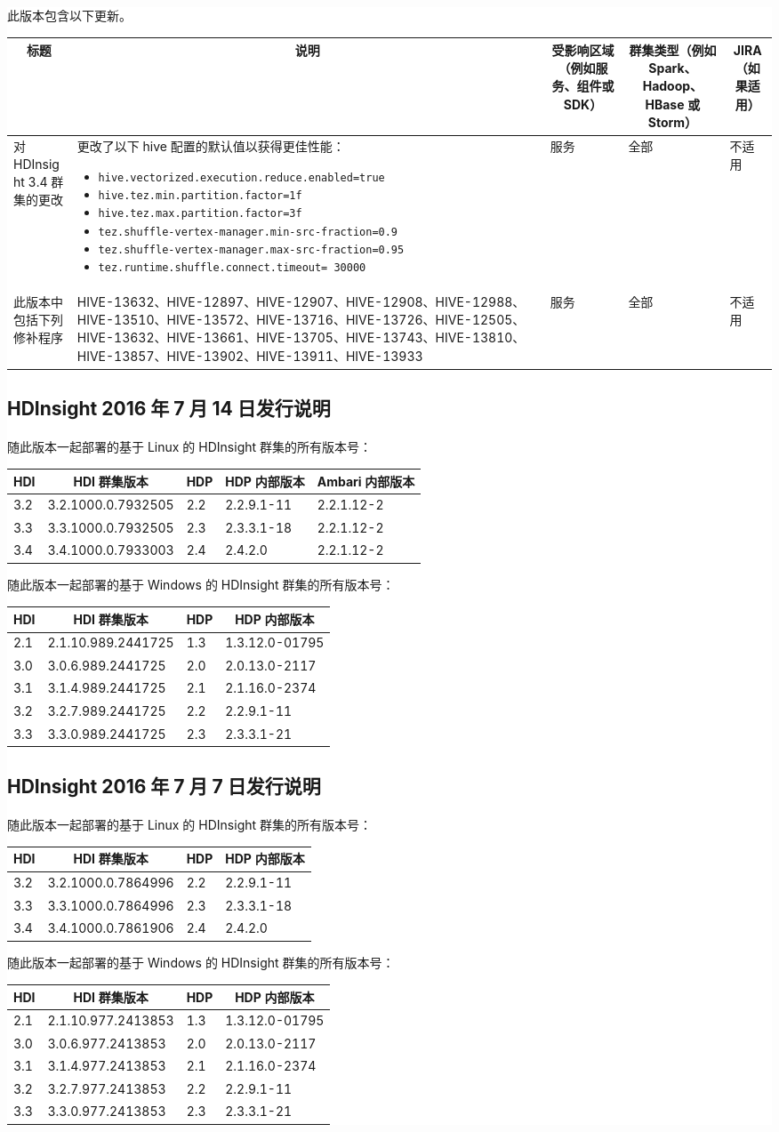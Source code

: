 此版本包含以下更新。

| 标题 | 说明 | 受影响区域（例如服务、组件或 SDK） | 群集类型（例如 Spark、Hadoop、HBase 或 Storm） | JIRA（如果适用） |
| --- | --- | --- | --- | --- |
| 对 HDInsight 3.4 群集的更改 |更改了以下 hive 配置的默认值以获得更佳性能：<ul><li>`hive.vectorized.execution.reduce.enabled=true`</li><li>`hive.tez.min.partition.factor=1f`</li><li>`hive.tez.max.partition.factor=3f`</li><li>`tez.shuffle-vertex-manager.min-src-fraction=0.9`</li><li>`tez.shuffle-vertex-manager.max-src-fraction=0.95`</li><li>`tez.runtime.shuffle.connect.timeout= 30000`</li></ul> |服务 |全部 |不适用 |
| 此版本中包括下列修补程序 |HIVE-13632、HIVE-12897、HIVE-12907、HIVE-12908、HIVE-12988、HIVE-13510、HIVE-13572、HIVE-13716、HIVE-13726、HIVE-12505、HIVE-13632、HIVE-13661、HIVE-13705、HIVE-13743、HIVE-13810、HIVE-13857、HIVE-13902、HIVE-13911、HIVE-13933 |服务 |全部 |不适用 |

## HDInsight 2016 年 7 月 14 日发行说明
随此版本一起部署的基于 Linux 的 HDInsight 群集的所有版本号：

| HDI | HDI 群集版本 | HDP | HDP 内部版本 | Ambari 内部版本 |
| --- | --- | --- | --- | --- |
| 3\.2 |3\.2.1000.0.7932505 |2\.2 |2\.2.9.1-11 |2\.2.1.12-2 |
| 3\.3 |3\.3.1000.0.7932505 |2\.3 |2\.3.3.1-18 |2\.2.1.12-2 |
| 3\.4 |3\.4.1000.0.7933003 |2\.4 |2\.4.2.0 |2\.2.1.12-2 |

随此版本一起部署的基于 Windows 的 HDInsight 群集的所有版本号：

| HDI | HDI 群集版本 | HDP | HDP 内部版本 |
| --- | --- | --- | --- |
| 2\.1 |2\.1.10.989.2441725 |1\.3 |1\.3.12.0-01795 |
| 3\.0 |3\.0.6.989.2441725 |2\.0 |2\.0.13.0-2117 |
| 3\.1 |3\.1.4.989.2441725 |2\.1 |2\.1.16.0-2374 |
| 3\.2 |3\.2.7.989.2441725 |2\.2 |2\.2.9.1-11 |
| 3\.3 |3\.3.0.989.2441725 |2\.3 |2\.3.3.1-21 |

## HDInsight 2016 年 7 月 7 日发行说明
随此版本一起部署的基于 Linux 的 HDInsight 群集的所有版本号：

| HDI | HDI 群集版本 | HDP | HDP 内部版本 |
| --- | --- | --- | --- |
| 3\.2 |3\.2.1000.0.7864996 |2\.2 |2\.2.9.1-11 |
| 3\.3 |3\.3.1000.0.7864996 |2\.3 |2\.3.3.1-18 |
| 3\.4 |3\.4.1000.0.7861906 |2\.4 |2\.4.2.0 |

随此版本一起部署的基于 Windows 的 HDInsight 群集的所有版本号：

| HDI | HDI 群集版本 | HDP | HDP 内部版本 |
| --- | --- | --- | --- |
| 2\.1 |2\.1.10.977.2413853 |1\.3 |1\.3.12.0-01795 |
| 3\.0 |3\.0.6.977.2413853 |2\.0 |2\.0.13.0-2117 |
| 3\.1 |3\.1.4.977.2413853 |2\.1 |2\.1.16.0-2374 |
| 3\.2 |3\.2.7.977.2413853 |2\.2 |2\.2.9.1-11 |
| 3\.3 |3\.3.0.977.2413853 |2\.3 |2\.3.3.1-21 |
